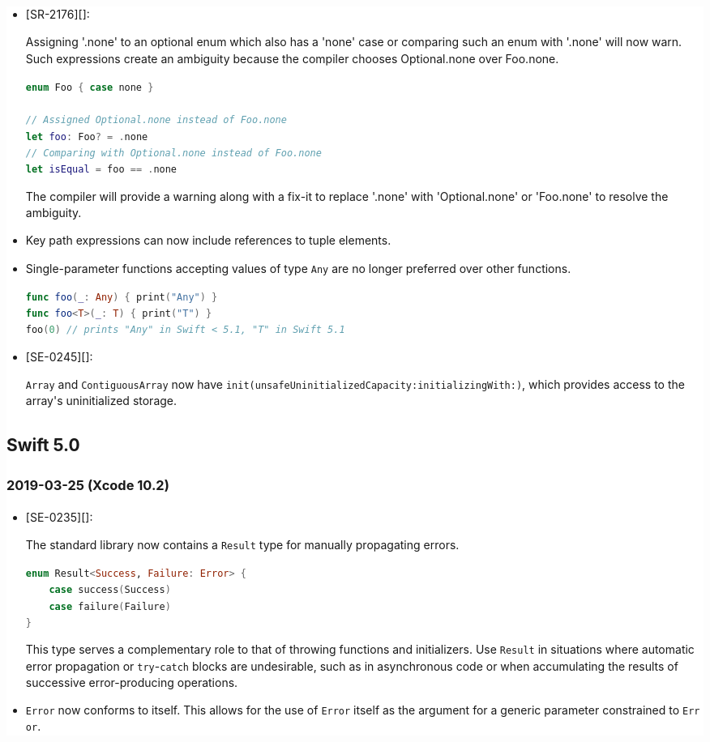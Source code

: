 * [SR-2176][]:

  Assigning '.none' to an optional enum which also has a 'none' case
  or comparing such an enum with '.none' will now warn. Such expressions
  create an ambiguity because the compiler chooses Optional.none
  over Foo.none.

  ```swift
  enum Foo { case none }

  // Assigned Optional.none instead of Foo.none
  let foo: Foo? = .none
  // Comparing with Optional.none instead of Foo.none
  let isEqual = foo == .none
  ```

  The compiler will provide a warning along with a fix-it to
  replace '.none' with 'Optional.none' or 'Foo.none' to resolve
  the ambiguity.

* Key path expressions can now include references to tuple elements.

* Single-parameter functions accepting values of type `Any` are no
  longer preferred over other functions.

  ```swift
  func foo(_: Any) { print("Any") }
  func foo<T>(_: T) { print("T") }
  foo(0) // prints "Any" in Swift < 5.1, "T" in Swift 5.1
  ```

* [SE-0245][]:

  `Array` and `ContiguousArray` now have `init(unsafeUninitializedCapacity:initializingWith:)`,
  which provides access to the array's uninitialized storage.

## Swift 5.0

### 2019-03-25 (Xcode 10.2)

* [SE-0235][]:

  The standard library now contains a `Result` type for manually propagating errors.
  
  ```swift
  enum Result<Success, Failure: Error> {
      case success(Success)
      case failure(Failure)
  }
  ```
  
  This type serves a complementary role to that of throwing functions and initializers. 
  Use `Result` in situations where automatic error propagation or `try`-`catch` 
  blocks are undesirable, such as in asynchronous code or when accumulating the 
  results of successive error-producing operations.
  
* `Error` now conforms to itself. This allows for the use of `Error` itself as 
  the argument for a generic parameter constrained to `Error`.
